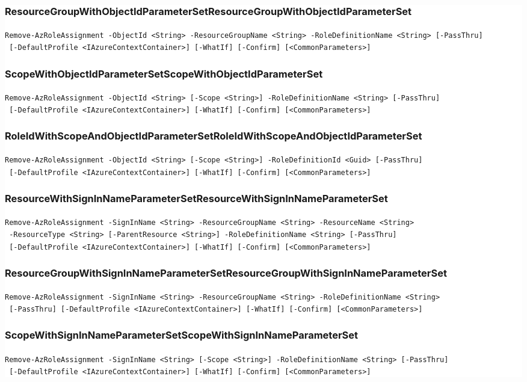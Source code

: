 ### <span data-ttu-id="4e3e8-107">ResourceGroupWithObjectIdParameterSet</span><span class="sxs-lookup"><span data-stu-id="4e3e8-107">ResourceGroupWithObjectIdParameterSet</span></span>
```
Remove-AzRoleAssignment -ObjectId <String> -ResourceGroupName <String> -RoleDefinitionName <String> [-PassThru]
 [-DefaultProfile <IAzureContextContainer>] [-WhatIf] [-Confirm] [<CommonParameters>]
```

### <span data-ttu-id="4e3e8-108">ScopeWithObjectIdParameterSet</span><span class="sxs-lookup"><span data-stu-id="4e3e8-108">ScopeWithObjectIdParameterSet</span></span>
```
Remove-AzRoleAssignment -ObjectId <String> [-Scope <String>] -RoleDefinitionName <String> [-PassThru]
 [-DefaultProfile <IAzureContextContainer>] [-WhatIf] [-Confirm] [<CommonParameters>]
```

### <span data-ttu-id="4e3e8-109">RoleIdWithScopeAndObjectIdParameterSet</span><span class="sxs-lookup"><span data-stu-id="4e3e8-109">RoleIdWithScopeAndObjectIdParameterSet</span></span>
```
Remove-AzRoleAssignment -ObjectId <String> [-Scope <String>] -RoleDefinitionId <Guid> [-PassThru]
 [-DefaultProfile <IAzureContextContainer>] [-WhatIf] [-Confirm] [<CommonParameters>]
```

### <span data-ttu-id="4e3e8-110">ResourceWithSignInNameParameterSet</span><span class="sxs-lookup"><span data-stu-id="4e3e8-110">ResourceWithSignInNameParameterSet</span></span>
```
Remove-AzRoleAssignment -SignInName <String> -ResourceGroupName <String> -ResourceName <String>
 -ResourceType <String> [-ParentResource <String>] -RoleDefinitionName <String> [-PassThru]
 [-DefaultProfile <IAzureContextContainer>] [-WhatIf] [-Confirm] [<CommonParameters>]
```

### <span data-ttu-id="4e3e8-111">ResourceGroupWithSignInNameParameterSet</span><span class="sxs-lookup"><span data-stu-id="4e3e8-111">ResourceGroupWithSignInNameParameterSet</span></span>
```
Remove-AzRoleAssignment -SignInName <String> -ResourceGroupName <String> -RoleDefinitionName <String>
 [-PassThru] [-DefaultProfile <IAzureContextContainer>] [-WhatIf] [-Confirm] [<CommonParameters>]
```

### <span data-ttu-id="4e3e8-112">ScopeWithSignInNameParameterSet</span><span class="sxs-lookup"><span data-stu-id="4e3e8-112">ScopeWithSignInNameParameterSet</span></span>
```
Remove-AzRoleAssignment -SignInName <String> [-Scope <String>] -RoleDefinitionName <String> [-PassThru]
 [-DefaultProfile <IAzureContextContainer>] [-WhatIf] [-Confirm] [<CommonParameters>]
```
